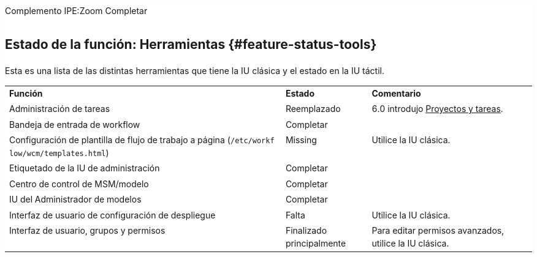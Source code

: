   </tr>
  <tr>
   <td>Complemento IPE:Zoom</td>
   <td>Completar<br /> </td>
   <td> </td>
  </tr>
 </tbody>
</table>

## Estado de la función: Herramientas {#feature-status-tools}

Esta es una lista de las distintas herramientas que tiene la IU clásica y el estado en la IU táctil.

<table>
 <tbody>
  <tr>
   <td><strong>Función<br /> </strong></td>
   <td><strong>Estado<br /> </strong></td>
   <td><strong>Comentario</strong></td>
  </tr>
  <tr>
   <td>Administración de tareas</td>
   <td>Reemplazado</td>
   <td>6.0 introdujo <a href="/help/sites-authoring/projects.md">Proyectos y tareas</a>.<br /> </td>
  </tr>
  <tr>
   <td>Bandeja de entrada de workflow<br /> </td>
   <td>Completar</td>
   <td> </td>
  </tr>
  <tr>
   <td>Configuración de plantilla de flujo de trabajo a página (<code>/etc/workflow/wcm/templates.html</code>)</td>
   <td>Missing<br /> </td>
   <td>Utilice la IU clásica.</td>
  </tr>
  <tr>
   <td>Etiquetado de la IU de administración<br /> </td>
   <td>Completar</td>
   <td> </td>
  </tr>
  <tr>
   <td>Centro de control de MSM/modelo</td>
   <td>Completar</td>
   <td> </td>
  </tr>
  <tr>
   <td>IU del Administrador de modelos</td>
   <td>Completar</td>
   <td> </td>
  </tr>
  <tr>
   <td>Interfaz de usuario de configuración de despliegue</td>
   <td>Falta</td>
   <td>Utilice la IU clásica.</td>
  </tr>
  <tr>
   <td>Interfaz de usuario, grupos y permisos<br /> </td>
   <td>Finalizado principalmente<br /> </td>
   <td>Para editar permisos avanzados, utilice la IU clásica.<br /> </td>
  </tr>
  <tr>